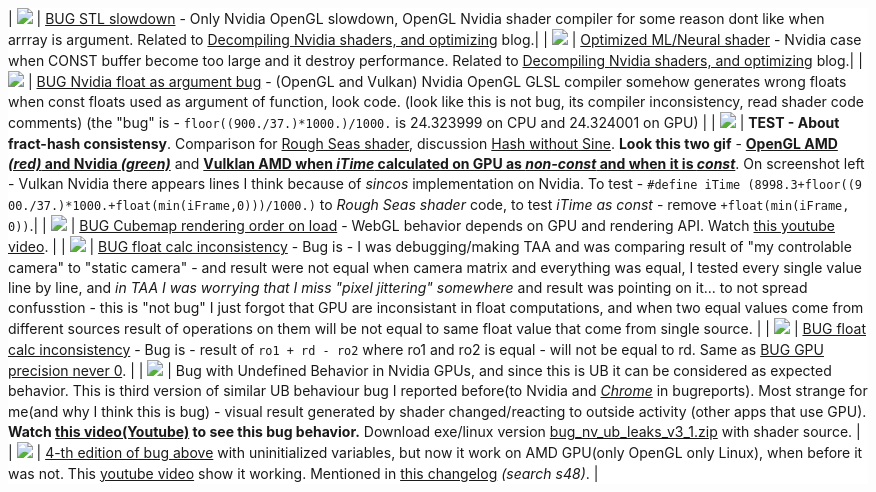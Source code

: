 | <img src="https://danilw.github.io/GLSL-howto/vulkan_sh_launcher/images_bugs/cdB3WG.png" width="650" height="auto" /> | [BUG STL slowdown](https://www.shadertoy.com/view/cdB3WG) - Only Nvidia OpenGL slowdown, OpenGL Nvidia shader compiler for some reason dont like when arrray is argument. Related to [Decompiling Nvidia shaders, and optimizing](https://arugl.medium.com/decompiling-nvidia-shaders-and-optimizing-5aeaeb65f828) blog.|
| <img src="https://danilw.github.io/GLSL-howto/vulkan_sh_launcher/images_bugs/dd23Dc.png" width="650" height="auto" /> | [Optimized ML/Neural shader](https://www.shadertoy.com/view/dd23Dc) - Nvidia case when CONST buffer become too large and it destroy performance. Related to [Decompiling Nvidia shaders, and optimizing](https://arugl.medium.com/decompiling-nvidia-shaders-and-optimizing-5aeaeb65f828) blog.|
| <img src="https://danilw.github.io/GLSL-howto/vulkan_sh_launcher/images_bugs/mdfSz8.png" width="650" height="auto" /> | [BUG Nvidia float as argument bug](https://www.shadertoy.com/view/mdfSz8) - (OpenGL and Vulkan) Nvidia OpenGL GLSL compiler somehow generates wrong floats when const floats used as argument of function, look code. (look like this is not bug, its compiler inconsistency, read shader code comments) (the "bug" is - `floor((900./37.)*1000.)/1000.` is 24.323999 on CPU and 24.324001 on GPU) |
| <img src="https://danilw.github.io/GLSL-howto/vulkan_sh_launcher/images_bugs/dtXGW4_vk_nv.png" width="650" height="auto" /> | **TEST - About fract-hash consistensy**. Comparison for [Rough Seas shader](https://www.shadertoy.com/view/dtXGW4), discussion [Hash without Sine](https://www.shadertoy.com/view/4djSRW). **Look this two gif** - [**OpenGL AMD *(red)* and Nvidia _(green)_**](https://danilw.github.io/GLSL-howto/vulkan_sh_launcher/images_bugs/dtXGW4_gl_amd_nv.gif) and [**Vulklan AMD when *iTime* calculated on GPU as *non-const* and when it is _const_**](https://danilw.github.io/GLSL-howto/vulkan_sh_launcher/images_bugs/dtXGW4_vk_amd_iTime.gif). On screenshot left - Vulkan Nvidia there appears lines I think because of *sincos* implementation on Nvidia. To test - `#define iTime (8998.3+floor((900./37.)*1000.+float(min(iFrame,0)))/1000.)` to *Rough Seas shader* code, to test *iTime as const* - remove `+float(min(iFrame,0))`.|
| <img src="https://danilw.github.io/GLSL-howto/vulkan_sh_launcher/images_bugs/mt33RH_2.png" width="650" height="auto" /> | [BUG Cubemap rendering order on load](https://www.shadertoy.com/view/mt33RH) - WebGL behavior depends on GPU and rendering API. Watch [this youtube video](https://youtu.be/CFCvSRuSB6s). |
| <img src="https://danilw.github.io/GLSL-howto/vulkan_sh_launcher/images_bugs/Dl3Szn_1.png" width="650" height="auto" /> | [BUG float calc inconsistency](https://www.shadertoy.com/view/Dl3Szn) - Bug is - I was debugging/making TAA and was comparing result of "my controlable camera" to "static camera" - and result were not equal when camera matrix and everything was equal, I tested every single value line by line, and *in TAA I was worrying that I miss "pixel jittering" somewhere* and result was pointing on it... to not spread confusstion - this is "not bug" I just forgot that GPU are inconsistant in float computations, and when two equal values come from different sources result of operations on them will be not equal to same float value that come from single source. |
| <img src="https://danilw.github.io/GLSL-howto/vulkan_sh_launcher/images_bugs/dldXR4.png" width="650" height="auto" /> | [BUG float calc inconsistency](https://www.shadertoy.com/view/dldXR4) - Bug is - result of `ro1 + rd - ro2` where ro1 and ro2 is equal - will not be equal to rd. Same as [BUG GPU precision never 0](https://www.shadertoy.com/view/ftXSWB). |
| <img src="https://danilw.github.io/GLSL-howto/vulkan_sh_launcher/images_bugs/bug_nv_s_ub.png" width="650" height="auto" /> | Bug with Undefined Behavior in Nvidia GPUs, and since this is UB it can be considered as expected behavior. This is third version of similar UB behaviour bug I reported before(to Nvidia and [*Chrome*](https://bugs.chromium.org/p/chromium/issues/detail?id=1425685) in bugreports). Most strange for me(and why I think this is bug) - visual result generated by shader changed/reacting to outside activity (other apps that use GPU). **Watch [this video(Youtube)](https://youtu.be/tpG84rvTsJI) to see this bug behavior.** Download exe/linux version [bug_nv_ub_leaks_v3_1.zip](https://danilw.github.io/GLSL-howto/vulkan_sh_launcher/bug_nv_ub_leaks_v3_1.zip) with shader source. |
| <img src="https://danilw.github.io/GLSL-howto/vulkan_sh_launcher/images_bugs/XcjyWz.jpg" width="650" height="auto" /> | [4-th edition of bug above](https://www.shadertoy.com/view/XcjyWz) with uninitialized variables, but now it work on AMD GPU(only OpenGL only Linux), when before it was not. This [youtube video](https://youtu.be/sZFNDh3JzfI) show it working. Mentioned in [this changelog](https://www.mozilla.org/en-US/security/advisories/mfsa2024-33/) *(search s48)*. |